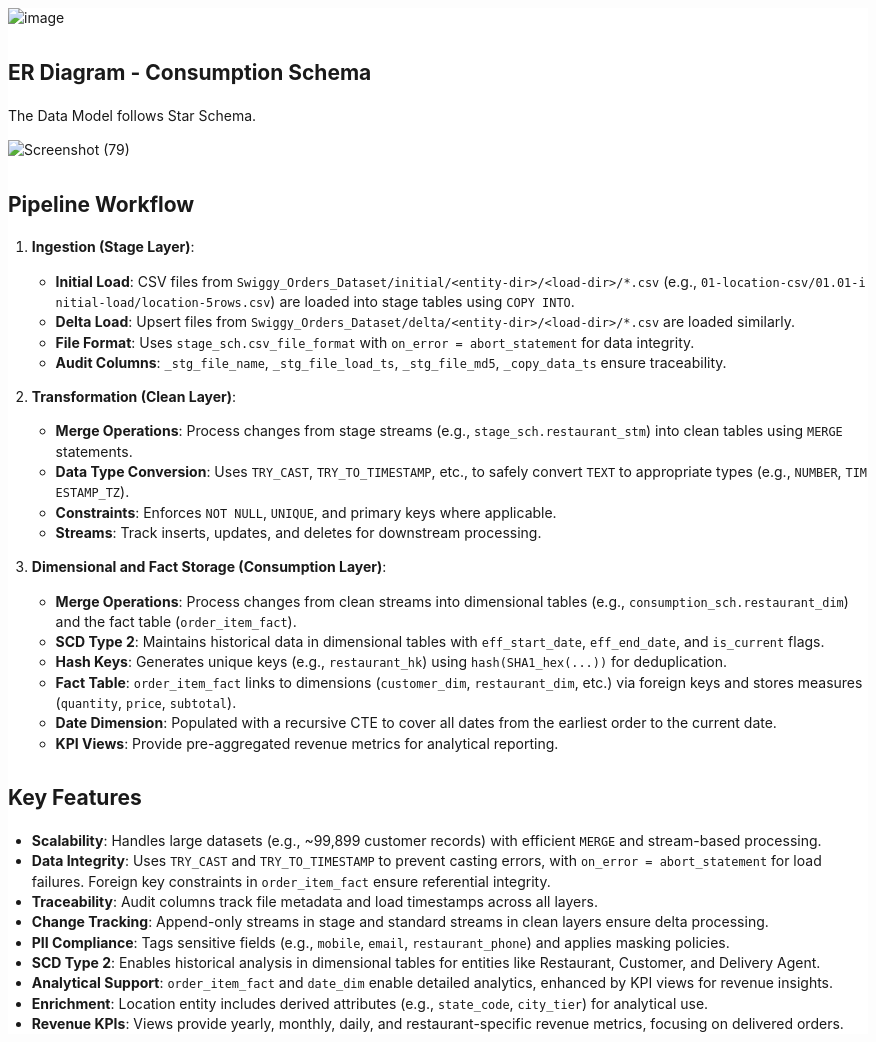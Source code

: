   ![image](https://github.com/user-attachments/assets/76fb25d0-25e0-4071-8f2a-1ec6112936a5)

## ER Diagram - Consumption Schema
The Data Model follows Star Schema.

![Screenshot (79)](https://github.com/user-attachments/assets/249820db-2dc2-463a-8398-d2bc714dfff4)


## Pipeline Workflow
1. **Ingestion (Stage Layer)**:
   - **Initial Load**: CSV files from `Swiggy_Orders_Dataset/initial/<entity-dir>/<load-dir>/*.csv` (e.g., `01-location-csv/01.01-initial-load/location-5rows.csv`) are loaded into stage tables using `COPY INTO`.
   - **Delta Load**: Upsert files from `Swiggy_Orders_Dataset/delta/<entity-dir>/<load-dir>/*.csv` are loaded similarly.
   - **File Format**: Uses `stage_sch.csv_file_format` with `on_error = abort_statement` for data integrity.
   - **Audit Columns**: `_stg_file_name`, `_stg_file_load_ts`, `_stg_file_md5`, `_copy_data_ts` ensure traceability.

2. **Transformation (Clean Layer)**:
   - **Merge Operations**: Process changes from stage streams (e.g., `stage_sch.restaurant_stm`) into clean tables using `MERGE` statements.
   - **Data Type Conversion**: Uses `TRY_CAST`, `TRY_TO_TIMESTAMP`, etc., to safely convert `TEXT` to appropriate types (e.g., `NUMBER`, `TIMESTAMP_TZ`).
   - **Constraints**: Enforces `NOT NULL`, `UNIQUE`, and primary keys where applicable.
   - **Streams**: Track inserts, updates, and deletes for downstream processing.

3. **Dimensional and Fact Storage (Consumption Layer)**:
   - **Merge Operations**: Process changes from clean streams into dimensional tables (e.g., `consumption_sch.restaurant_dim`) and the fact table (`order_item_fact`).
   - **SCD Type 2**: Maintains historical data in dimensional tables with `eff_start_date`, `eff_end_date`, and `is_current` flags.
   - **Hash Keys**: Generates unique keys (e.g., `restaurant_hk`) using `hash(SHA1_hex(...))` for deduplication.
   - **Fact Table**: `order_item_fact` links to dimensions (`customer_dim`, `restaurant_dim`, etc.) via foreign keys and stores measures (`quantity`, `price`, `subtotal`).
   - **Date Dimension**: Populated with a recursive CTE to cover all dates from the earliest order to the current date.
   - **KPI Views**: Provide pre-aggregated revenue metrics for analytical reporting.

## Key Features
- **Scalability**: Handles large datasets (e.g., ~99,899 customer records) with efficient `MERGE` and stream-based processing.
- **Data Integrity**: Uses `TRY_CAST` and `TRY_TO_TIMESTAMP` to prevent casting errors, with `on_error = abort_statement` for load failures. Foreign key constraints in `order_item_fact` ensure referential integrity.
- **Traceability**: Audit columns track file metadata and load timestamps across all layers.
- **Change Tracking**: Append-only streams in stage and standard streams in clean layers ensure delta processing.
- **PII Compliance**: Tags sensitive fields (e.g., `mobile`, `email`, `restaurant_phone`) and applies masking policies.
- **SCD Type 2**: Enables historical analysis in dimensional tables for entities like Restaurant, Customer, and Delivery Agent.
- **Analytical Support**: `order_item_fact` and `date_dim` enable detailed analytics, enhanced by KPI views for revenue insights.
- **Enrichment**: Location entity includes derived attributes (e.g., `state_code`, `city_tier`) for analytical use.
- **Revenue KPIs**: Views provide yearly, monthly, daily, and restaurant-specific revenue metrics, focusing on delivered orders.

